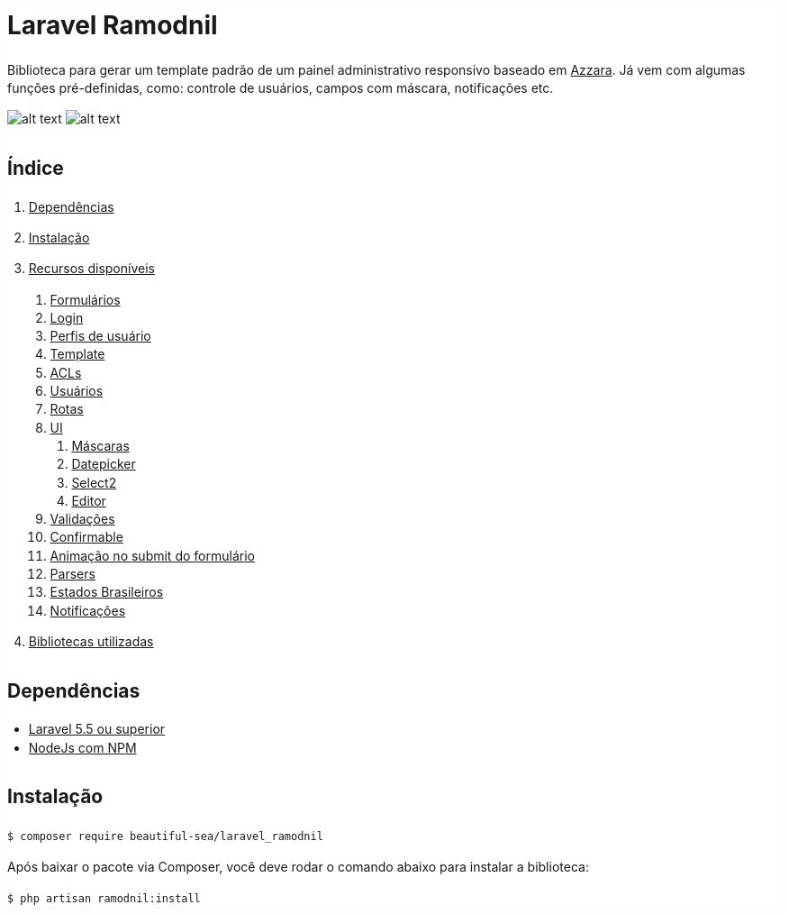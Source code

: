 # Laravel Ramodnil

Biblioteca para gerar um template padrão de um painel administrativo responsivo baseado em [Azzara](http://demo.themewagon.com/preview/free-bootstrap-4-html5-admin-dashboard-template-azzara). Já vem com algumas funções pré-definidas, como: controle de usuários, campos com máscara, notificações etc.


![alt text](https://i.imgur.com/XQhxByF.png)
![alt text](https://i.imgur.com/ABh5J6m.png)
## Índice

1. [Dependências](#dependencias)
2. [Instalação](#instalacao)
3. [Recursos disponíveis](#recursos)
    1. [Formulários](#forms)
    2. [Login](#login)
    3. [Perfis de usuário](#roles)
    4. [Template](#template)
    5. [ACLs](#acl)
    6. [Usuários](#users)
    7. [Rotas](#routes)
    8. [UI](#ui)
        1. [Máscaras](#masks)
        2. [Datepicker](#datepicker)
        3. [Select2](#select2)
        4. [Editor](#editor)
    9. [Validações](#validations)
    10. [Confirmable](#confirmable)
    11. [Animação no submit do formulário](#form-spinner)
    12. [Parsers](#parsers)
    13. [Estados Brasileiros](#ufs)
    14. [Notificações](#notifications)
    
4. [Bibliotecas utilizadas](#libraries)

## <a name="dependencias"></a> Dependências

* [Laravel 5.5 ou superior](https://laravel.com/)
* [NodeJs com NPM](https://nodejs.org/)

## <a name="instalacao"></a> Instalação

```sh
$ composer require beautiful-sea/laravel_ramodnil
```

Após baixar o pacote via Composer, você deve rodar o comando abaixo para instalar a biblioteca:

```sh
$ php artisan ramodnil:install
```
